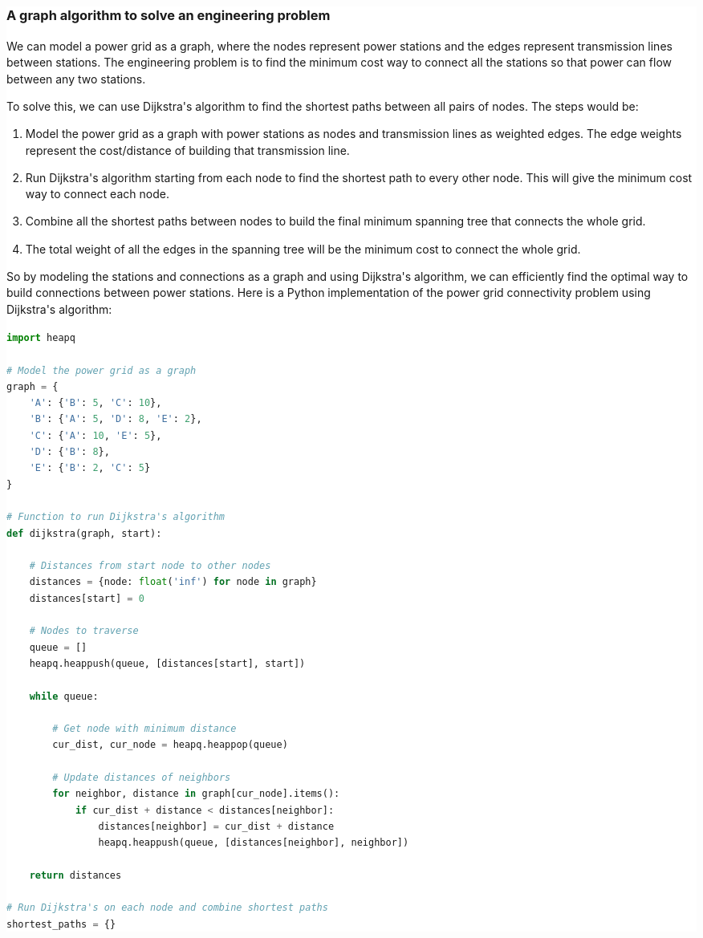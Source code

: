 ### A graph algorithm to solve an engineering problem

We can model a power grid as a graph, where the nodes represent power
stations and the edges represent transmission lines between stations.
The engineering problem is to find the minimum cost way to connect all
the stations so that power can flow between any two stations.

To solve this, we can use Dijkstra's algorithm to find the shortest
paths between all pairs of nodes. The steps would be:

1.  Model the power grid as a graph with power stations as nodes and
    transmission lines as weighted edges. The edge weights represent the
    cost/distance of building that transmission line.

2.  Run Dijkstra's algorithm starting from each node to find the
    shortest path to every other node. This will give the minimum cost
    way to connect each node.

3.  Combine all the shortest paths between nodes to build the final
    minimum spanning tree that connects the whole grid.

4.  The total weight of all the edges in the spanning tree will be the
    minimum cost to connect the whole grid.

So by modeling the stations and connections as a graph and using
Dijkstra's algorithm, we can efficiently find the optimal way to build
connections between power stations. Here is a Python implementation of
the power grid connectivity problem using Dijkstra's algorithm:

``` python
import heapq

# Model the power grid as a graph
graph = {
    'A': {'B': 5, 'C': 10}, 
    'B': {'A': 5, 'D': 8, 'E': 2},
    'C': {'A': 10, 'E': 5},
    'D': {'B': 8},
    'E': {'B': 2, 'C': 5}
}

# Function to run Dijkstra's algorithm
def dijkstra(graph, start):

    # Distances from start node to other nodes
    distances = {node: float('inf') for node in graph}  
    distances[start] = 0
    
    # Nodes to traverse
    queue = []
    heapq.heappush(queue, [distances[start], start])
    
    while queue:
        
        # Get node with minimum distance
        cur_dist, cur_node = heapq.heappop(queue)
        
        # Update distances of neighbors
        for neighbor, distance in graph[cur_node].items():
            if cur_dist + distance < distances[neighbor]:
                distances[neighbor] = cur_dist + distance
                heapq.heappush(queue, [distances[neighbor], neighbor])
                
    return distances
                
# Run Dijkstra's on each node and combine shortest paths  
shortest_paths = {}
```